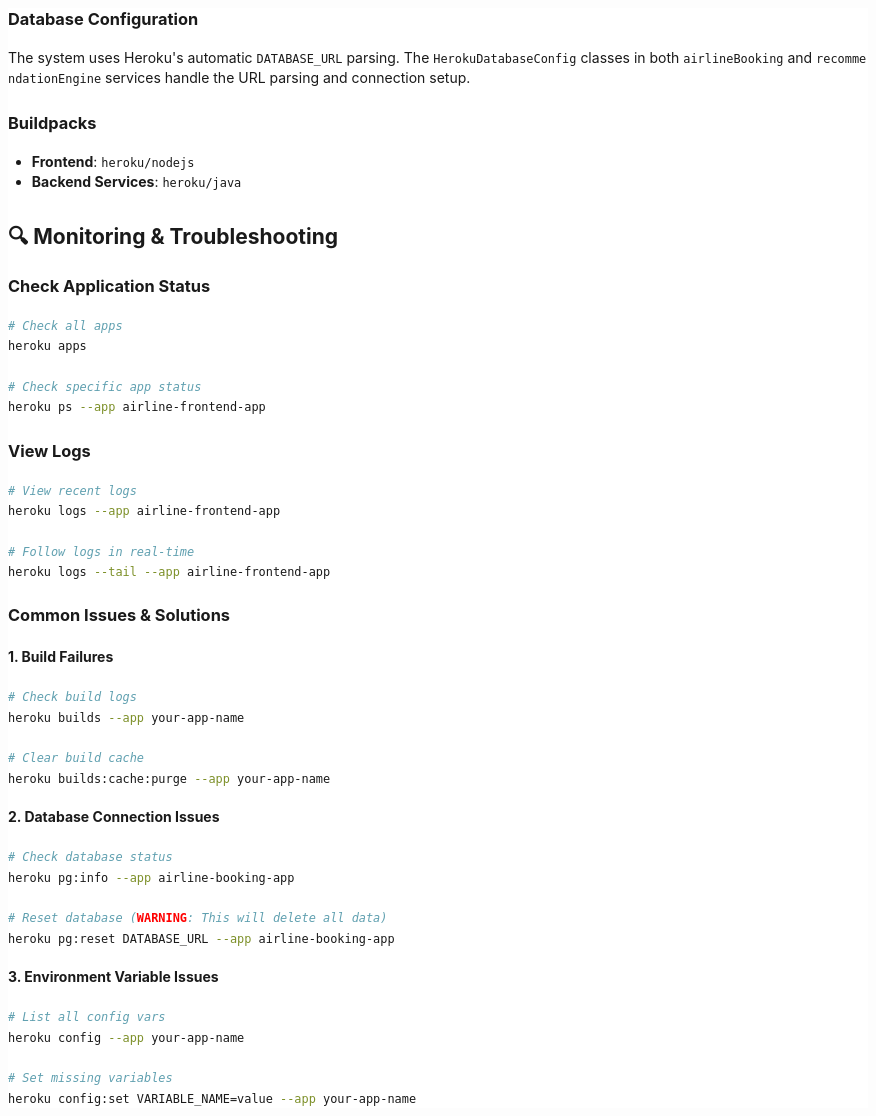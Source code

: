 ### Database Configuration

The system uses Heroku's automatic `DATABASE_URL` parsing. The `HerokuDatabaseConfig` classes in both `airlineBooking` and `recommendationEngine` services handle the URL parsing and connection setup.

### Buildpacks

- **Frontend**: `heroku/nodejs`
- **Backend Services**: `heroku/java`

## 🔍 Monitoring & Troubleshooting

### Check Application Status

```bash
# Check all apps
heroku apps

# Check specific app status
heroku ps --app airline-frontend-app
```

### View Logs

```bash
# View recent logs
heroku logs --app airline-frontend-app

# Follow logs in real-time
heroku logs --tail --app airline-frontend-app
```

### Common Issues & Solutions

#### 1. Build Failures
```bash
# Check build logs
heroku builds --app your-app-name

# Clear build cache
heroku builds:cache:purge --app your-app-name
```

#### 2. Database Connection Issues
```bash
# Check database status
heroku pg:info --app airline-booking-app

# Reset database (WARNING: This will delete all data)
heroku pg:reset DATABASE_URL --app airline-booking-app
```

#### 3. Environment Variable Issues
```bash
# List all config vars
heroku config --app your-app-name

# Set missing variables
heroku config:set VARIABLE_NAME=value --app your-app-name
```
